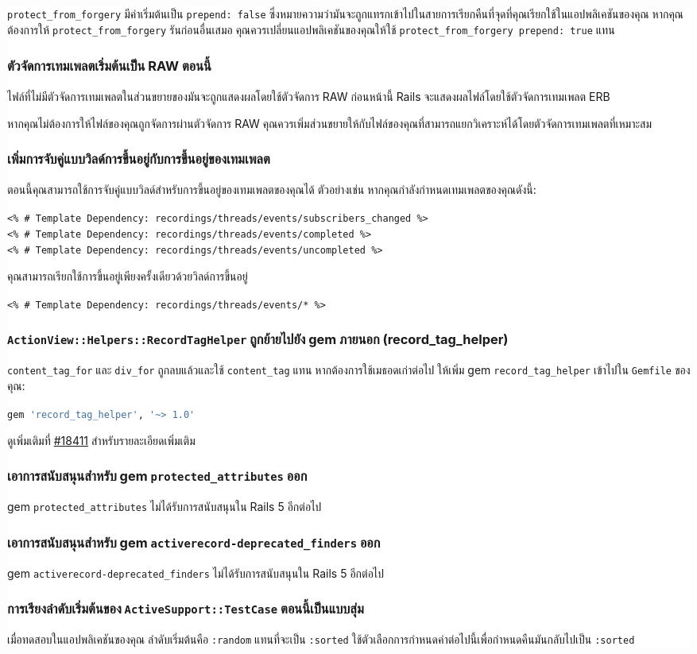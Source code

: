 `protect_from_forgery` มีค่าเริ่มต้นเป็น `prepend: false` ซึ่งหมายความว่ามันจะถูกแทรกเข้าไปในสายการเรียกคืนที่จุดที่คุณเรียกใช้ในแอปพลิเคชันของคุณ หากคุณต้องการให้ `protect_from_forgery` รันก่อนอื่นเสมอ คุณควรเปลี่ยนแอปพลิเคชันของคุณให้ใช้
`protect_from_forgery prepend: true` แทน

### ตัวจัดการเทมเพลตเริ่มต้นเป็น RAW ตอนนี้

ไฟล์ที่ไม่มีตัวจัดการเทมเพลตในส่วนขยายของมันจะถูกแสดงผลโดยใช้ตัวจัดการ RAW ก่อนหน้านี้ Rails จะแสดงผลไฟล์โดยใช้ตัวจัดการเทมเพลต ERB

หากคุณไม่ต้องการให้ไฟล์ของคุณถูกจัดการผ่านตัวจัดการ RAW คุณควรเพิ่มส่วนขยายให้กับไฟล์ของคุณที่สามารถแยกวิเคราะห์ได้โดยตัวจัดการเทมเพลตที่เหมาะสม

### เพิ่มการจับคู่แบบวิลด์การขึ้นอยู่กับการขึ้นอยู่ของเทมเพลต

ตอนนี้คุณสามารถใช้การจับคู่แบบวิลด์สำหรับการขึ้นอยู่ของเทมเพลตของคุณได้ ตัวอย่างเช่น หากคุณกำลังกำหนดเทมเพลตของคุณดังนี้:

```erb
<% # Template Dependency: recordings/threads/events/subscribers_changed %>
<% # Template Dependency: recordings/threads/events/completed %>
<% # Template Dependency: recordings/threads/events/uncompleted %>
```

คุณสามารถเรียกใช้การขึ้นอยู่เพียงครั้งเดียวด้วยวิลด์การขึ้นอยู่

```erb
<% # Template Dependency: recordings/threads/events/* %>
```

### `ActionView::Helpers::RecordTagHelper` ถูกย้ายไปยัง gem ภายนอก (record_tag_helper)

`content_tag_for` และ `div_for` ถูกลบแล้วและใช้ `content_tag` แทน หากต้องการใช้เมธอดเก่าต่อไป ให้เพิ่ม gem `record_tag_helper` เข้าไปใน `Gemfile` ของคุณ:

```ruby
gem 'record_tag_helper', '~> 1.0'
```

ดูเพิ่มเติมที่ [#18411](https://github.com/rails/rails/pull/18411) สำหรับรายละเอียดเพิ่มเติม

### เอาการสนับสนุนสำหรับ gem `protected_attributes` ออก

gem `protected_attributes` ไม่ได้รับการสนับสนุนใน Rails 5 อีกต่อไป

### เอาการสนับสนุนสำหรับ gem `activerecord-deprecated_finders` ออก

gem `activerecord-deprecated_finders` ไม่ได้รับการสนับสนุนใน Rails 5 อีกต่อไป

### การเรียงลำดับเริ่มต้นของ `ActiveSupport::TestCase` ตอนนี้เป็นแบบสุ่ม
เมื่อทดสอบในแอปพลิเคชันของคุณ ลำดับเริ่มต้นคือ `:random` แทนที่จะเป็น `:sorted` ใช้ตัวเลือกการกำหนดค่าต่อไปนี้เพื่อกำหนดคืนมันกลับไปเป็น `:sorted` 
